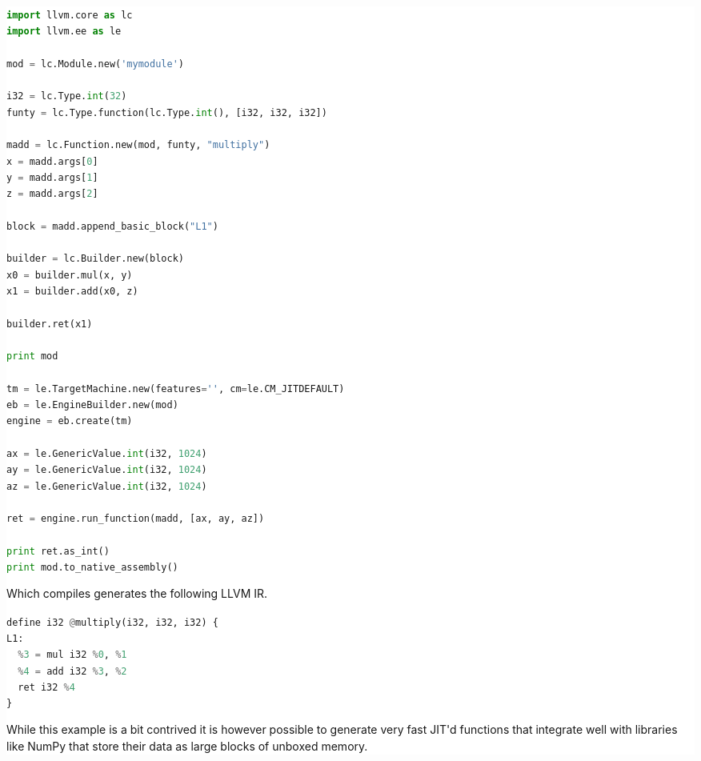 ```python
import llvm.core as lc
import llvm.ee as le

mod = lc.Module.new('mymodule')

i32 = lc.Type.int(32)
funty = lc.Type.function(lc.Type.int(), [i32, i32, i32])

madd = lc.Function.new(mod, funty, "multiply")
x = madd.args[0]
y = madd.args[1]
z = madd.args[2]

block = madd.append_basic_block("L1")

builder = lc.Builder.new(block)
x0 = builder.mul(x, y)
x1 = builder.add(x0, z)

builder.ret(x1)

print mod

tm = le.TargetMachine.new(features='', cm=le.CM_JITDEFAULT)
eb = le.EngineBuilder.new(mod)
engine = eb.create(tm)

ax = le.GenericValue.int(i32, 1024)
ay = le.GenericValue.int(i32, 1024)
az = le.GenericValue.int(i32, 1024)

ret = engine.run_function(madd, [ax, ay, az])

print ret.as_int()
print mod.to_native_assembly()
```

Which compiles generates the following LLVM IR.

```python
define i32 @multiply(i32, i32, i32) {
L1:
  %3 = mul i32 %0, %1
  %4 = add i32 %3, %2
  ret i32 %4
}
```

While this example is a bit contrived it is however possible to
generate very fast JIT'd functions that integrate well with
libraries like NumPy that store their data as large blocks of
unboxed memory.
